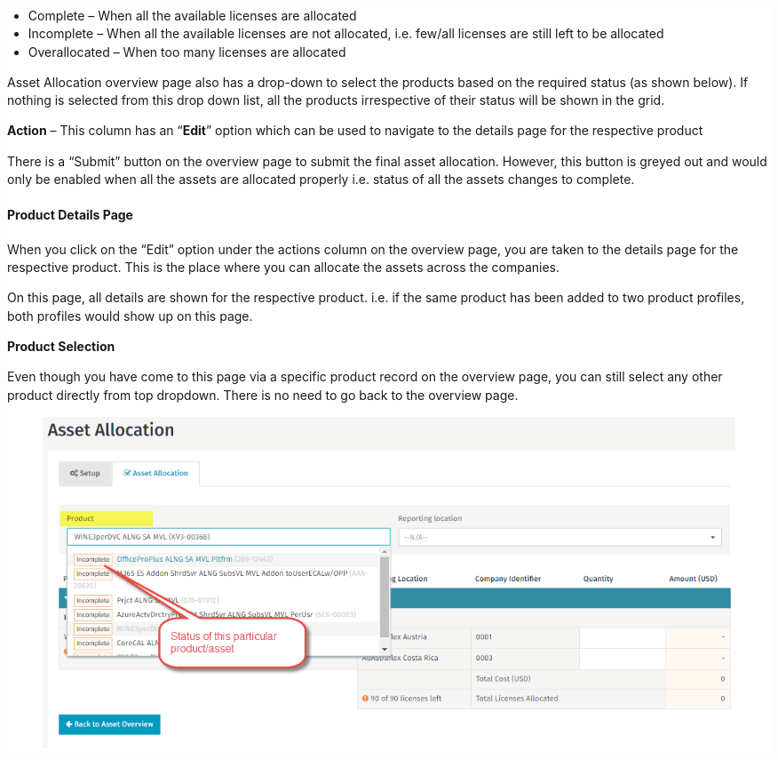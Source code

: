 * Complete – When all the available licenses are allocated
* Incomplete – When all the available licenses are not allocated, i.e. few/all licenses are still left to be allocated
* Overallocated – When too many licenses are allocated

Asset Allocation overview page also has a drop-down to select the products based on the required status (as shown below). If nothing is selected from this drop down list, all the products irrespective of their status will be shown in the grid.

**Action** – This column has an “**Edit**” option which can be used to navigate to the details page for the respective product

There is a “Submit” button on the overview page to submit the final asset allocation. However, this button is greyed out and would only be enabled when all the assets are allocated properly i.e. status of all the assets changes to complete.

#### Product Details Page <a href="#post-3370-_toc513023092" id="post-3370-_toc513023092"></a>

When you click on the “Edit” option under the actions column on the overview page, you are taken to the details page for the respective product. This is the place where you can allocate the assets across the companies.

On this page, all details are shown for the respective product. i.e. if the same product has been added to two product profiles, both profiles would show up on this page.

**Product Selection**

Even though you have come to this page via a specific product record on the overview page, you can still select any other product directly from top dropdown. There is no need to go back to the overview page.

<figure><img src="../../../.gitbook/assets/image (13) (1) (1) (1).png" alt=""><figcaption></figcaption></figure>
